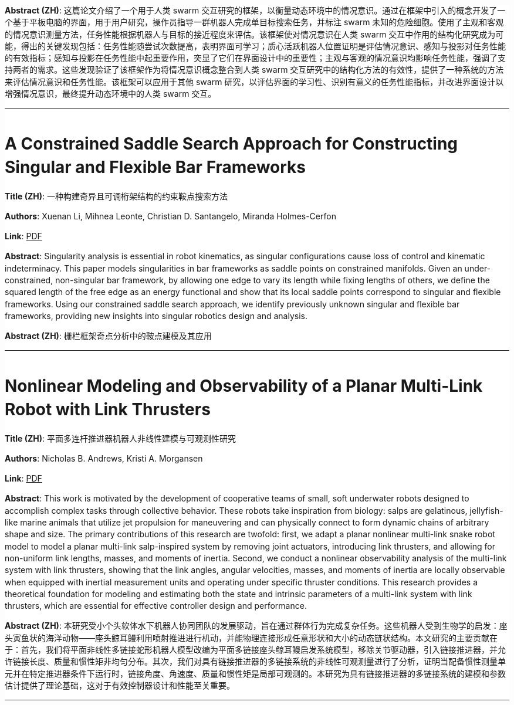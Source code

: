**Abstract (ZH)**: 这篇论文介绍了一个用于人类 swarm 交互研究的框架，以衡量动态环境中的情况意识。通过在框架中引入的概念开发了一个基于平板电脑的界面，用于用户研究，操作员指导一群机器人完成单目标搜索任务，并标注 swarm 未知的危险细胞。使用了主观和客观的情况意识测量方法，任务性能根据机器人与目标的接近程度来评估。该框架使对情况意识在人类 swarm 交互中作用的结构化研究成为可能，得出的关键发现包括：任务性能随尝试次数提高，表明界面可学习；质心活跃机器人位置证明是评估情况意识、感知与投影对任务性能的有效指标；感知与投影在任务性能中起重要作用，突显了它们在界面设计中的重要性；主观与客观的情况意识均影响任务性能，强调了支持两者的需求。这些发现验证了该框架作为将情况意识概念整合到人类 swarm 交互研究中的结构化方法的有效性，提供了一种系统的方法来评估情况意识和任务性能。该框架可以应用于其他 swarm 研究，以评估界面的学习性、识别有意义的任务性能指标，并改进界面设计以增强情况意识，最终提升动态环境中的人类 swarm 交互。 

---
# A Constrained Saddle Search Approach for Constructing Singular and Flexible Bar Frameworks 

**Title (ZH)**: 一种构建奇异且可调桁架结构的约束鞍点搜索方法 

**Authors**: Xuenan Li, Mihnea Leonte, Christian D. Santangelo, Miranda Holmes-Cerfon  

**Link**: [PDF](https://arxiv.org/pdf/2503.14807)  

**Abstract**: Singularity analysis is essential in robot kinematics, as singular configurations cause loss of control and kinematic indeterminacy. This paper models singularities in bar frameworks as saddle points on constrained manifolds. Given an under-constrained, non-singular bar framework, by allowing one edge to vary its length while fixing lengths of others, we define the squared length of the free edge as an energy functional and show that its local saddle points correspond to singular and flexible frameworks. Using our constrained saddle search approach, we identify previously unknown singular and flexible bar frameworks, providing new insights into singular robotics design and analysis. 

**Abstract (ZH)**: 栅栏框架奇点分析中的鞍点建模及其应用 

---
# Nonlinear Modeling and Observability of a Planar Multi-Link Robot with Link Thrusters 

**Title (ZH)**: 平面多连杆推进器机器人非线性建模与可观测性研究 

**Authors**: Nicholas B. Andrews, Kristi A. Morgansen  

**Link**: [PDF](https://arxiv.org/pdf/2503.14790)  

**Abstract**: This work is motivated by the development of cooperative teams of small, soft underwater robots designed to accomplish complex tasks through collective behavior. These robots take inspiration from biology: salps are gelatinous, jellyfish-like marine animals that utilize jet propulsion for maneuvering and can physically connect to form dynamic chains of arbitrary shape and size. The primary contributions of this research are twofold: first, we adapt a planar nonlinear multi-link snake robot model to model a planar multi-link salp-inspired system by removing joint actuators, introducing link thrusters, and allowing for non-uniform link lengths, masses, and moments of inertia. Second, we conduct a nonlinear observability analysis of the multi-link system with link thrusters, showing that the link angles, angular velocities, masses, and moments of inertia are locally observable when equipped with inertial measurement units and operating under specific thruster conditions. This research provides a theoretical foundation for modeling and estimating both the state and intrinsic parameters of a multi-link system with link thrusters, which are essential for effective controller design and performance. 

**Abstract (ZH)**: 本研究受小个头软体水下机器人协同团队的发展驱动，旨在通过群体行为完成复杂任务。这些机器人受到生物学的启发：座头寅鱼状的海洋动物——座头鲸耳鳗利用喷射推进进行机动，并能物理连接形成任意形状和大小的动态链状结构。本文研究的主要贡献在于：首先，我们将平面非线性多链接蛇形机器人模型改编为平面多链接座头鲸耳鳗启发系统模型，移除关节驱动器，引入链接推进器，并允许链接长度、质量和惯性矩非均匀分布。其次，我们对具有链接推进器的多链接系统的非线性可观测量进行了分析，证明当配备惯性测量单元并在特定推进器条件下运行时，链接角度、角速度、质量和惯性矩是局部可观测的。本研究为具有链接推进器的多链接系统的建模和参数估计提供了理论基础，这对于有效控制器设计和性能至关重要。 

---